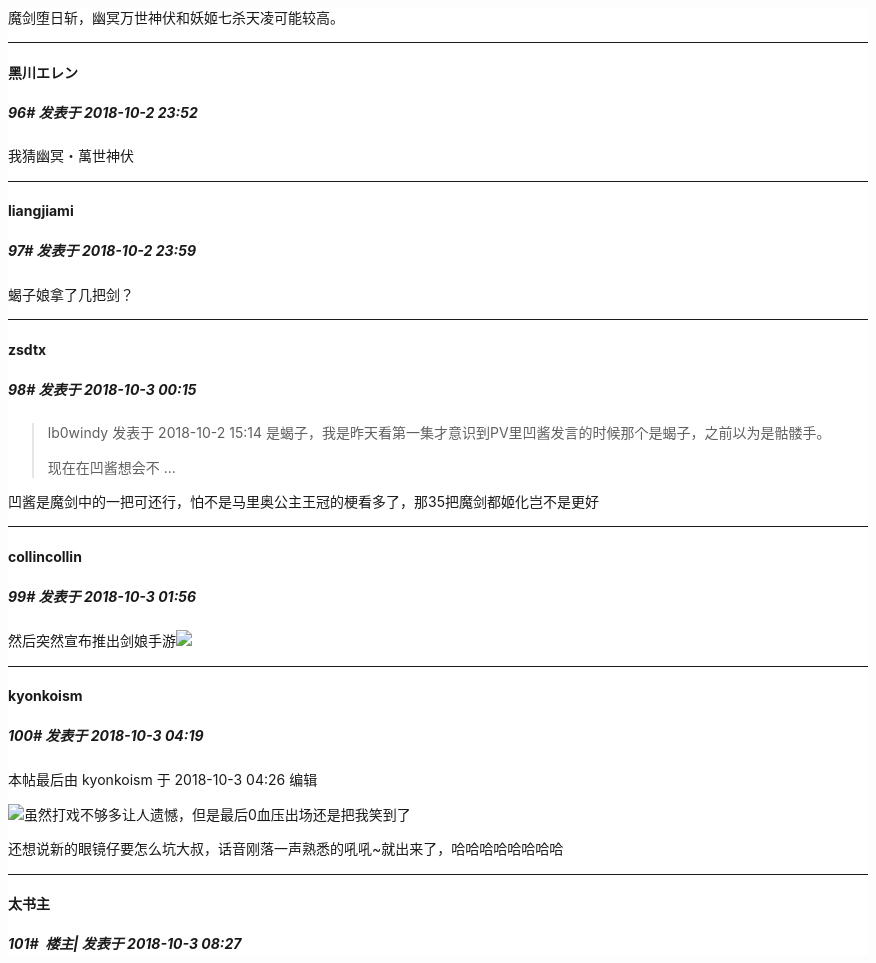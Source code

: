 
魔剑堕日斩，幽冥万世神伏和妖姬七杀天凌可能较高。


-----

####  黑川エレン  
##### 96#       发表于 2018-10-2 23:52


我猜幽冥・萬世神伏


-----

####  liangjiami  
##### 97#       发表于 2018-10-2 23:59


蝎子娘拿了几把剑？


-----

####  zsdtx  
##### 98#       发表于 2018-10-3 00:15


<blockquote>lb0windy 发表于 2018-10-2 15:14
是蝎子，我是昨天看第一集才意识到PV里凹酱发言的时候那个是蝎子，之前以为是骷髅手。

现在在凹酱想会不 ...</blockquote>
凹酱是魔剑中的一把可还行，怕不是马里奥公主王冠的梗看多了，那35把魔剑都姬化岂不是更好


-----

####  collincollin  
##### 99#       发表于 2018-10-3 01:56


然后突然宣布推出剑娘手游<img src="https://static.saraba1st.com/image/smiley/face2017/048.png" referrerpolicy="no-referrer">


-----

####  kyonkoism  
##### 100#       发表于 2018-10-3 04:19


 本帖最后由 kyonkoism 于 2018-10-3 04:26 编辑 

<img src="https://static.saraba1st.com/image/smiley/face2017/050.png" referrerpolicy="no-referrer">虽然打戏不够多让人遗憾，但是最后0血压出场还是把我笑到了

还想说新的眼镜仔要怎么坑大叔，话音刚落一声熟悉的吼吼~就出来了，哈哈哈哈哈哈哈哈


-----

####  太书主  
##### 101#         楼主| 发表于 2018-10-3 08:27
